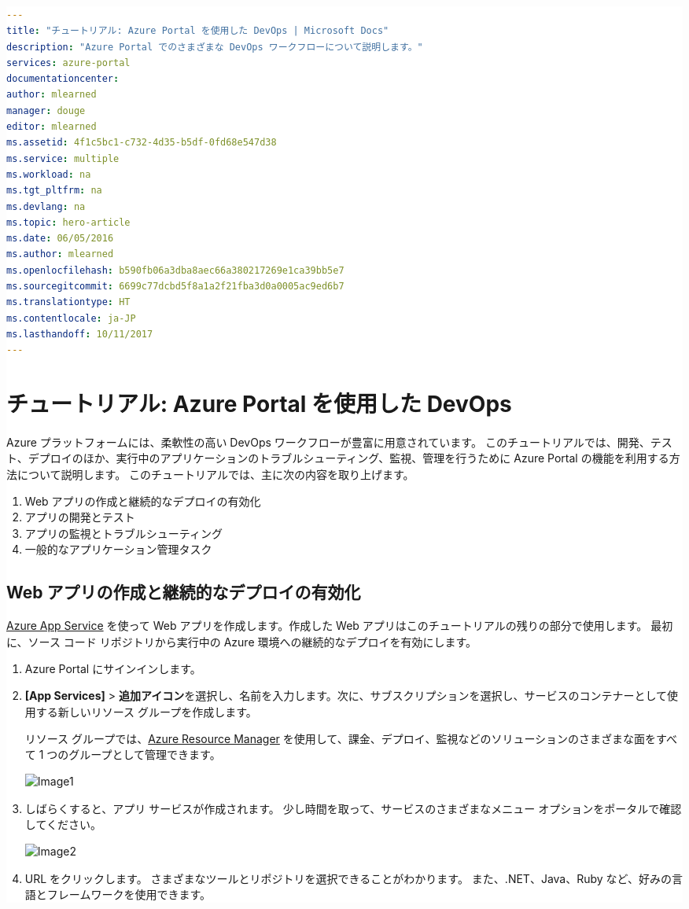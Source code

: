 ```yaml
---
title: "チュートリアル: Azure Portal を使用した DevOps | Microsoft Docs"
description: "Azure Portal でのさまざまな DevOps ワークフローについて説明します。"
services: azure-portal
documentationcenter: 
author: mlearned
manager: douge
editor: mlearned
ms.assetid: 4f1c5bc1-c732-4d35-b5df-0fd68e547d38
ms.service: multiple
ms.workload: na
ms.tgt_pltfrm: na
ms.devlang: na
ms.topic: hero-article
ms.date: 06/05/2016
ms.author: mlearned
ms.openlocfilehash: b590fb06a3dba8aec66a380217269e1ca39bb5e7
ms.sourcegitcommit: 6699c77dcbd5f8a1a2f21fba3d0a0005ac9ed6b7
ms.translationtype: HT
ms.contentlocale: ja-JP
ms.lasthandoff: 10/11/2017
---
```

# <a name="tutorial-devops-with-the-azure-portal"></a>チュートリアル: Azure Portal を使用した DevOps
Azure プラットフォームには、柔軟性の高い DevOps ワークフローが豊富に用意されています。 このチュートリアルでは、開発、テスト、デプロイのほか、実行中のアプリケーションのトラブルシューティング、監視、管理を行うために Azure Portal の機能を利用する方法について説明します。 このチュートリアルでは、主に次の内容を取り上げます。

1. Web アプリの作成と継続的なデプロイの有効化
2. アプリの開発とテスト
3. アプリの監視とトラブルシューティング
4. 一般的なアプリケーション管理タスク

## <a name="creating-a-web-app-and-enabling-continuous-deployment"></a>Web アプリの作成と継続的なデプロイの有効化
[Azure App Service](https://azure.microsoft.com/services/app-service/) を使って Web アプリを作成します。作成した Web アプリはこのチュートリアルの残りの部分で使用します。 最初に、ソース コード リポジトリから実行中の Azure 環境への継続的なデプロイを有効にします。

1. Azure Portal にサインインします。
2. **[App Services]** &gt; **追加アイコン**を選択し、名前を入力します。次に、サブスクリプションを選択し、サービスのコンテナーとして使用する新しいリソース グループを作成します。
   
   リソース グループでは、[Azure Resource Manager](../azure-resource-manager/resource-group-overview.md) を使用して、課金、デプロイ、監視などのソリューションのさまざまな面をすべて 1 つのグループとして管理できます。
   
   ![Image1][image1]
3. しばらくすると、アプリ サービスが作成されます。 少し時間を取って、サービスのさまざまなメニュー オプションをポータルで確認してください。
   
   ![Image2][image2]    
4. URL をクリックします。 さまざまなツールとリポジトリを選択できることがわかります。 また、.NET、Java、Ruby など、好みの言語とフレームワークを使用できます。
   

[image1]: ./media/tutorial-azureportal-devops/image1.png
[image2]: ./media/tutorial-azureportal-devops/image2.png
[image3]: ./media/tutorial-azureportal-devops/image3.png
[image4]: ./media/tutorial-azureportal-devops/image4.png
[image5]: ./media/tutorial-azureportal-devops/image5.png
[image6]: ./media/tutorial-azureportal-devops/image6.png
[image7]: ./media/tutorial-azureportal-devops/image7.png
[image8]: ./media/tutorial-azureportal-devops/image8.png
[image9]: ./media/tutorial-azureportal-devops/image9.png
[image10]: ./media/tutorial-azureportal-devops/image10.png
[image11]: ./media/tutorial-azureportal-devops/image11.png
[image12]: ./media/tutorial-azureportal-devops/image12.png
[image13]: ./media/tutorial-azureportal-devops/image13.png
[image14]: ./media/tutorial-azureportal-devops/image14.png
[image15]: ./media/tutorial-azureportal-devops/image15.png
[image16]: ./media/tutorial-azureportal-devops/image16.png
[image17]: ./media/tutorial-azureportal-devops/image17.png
[image18]: ./media/tutorial-azureportal-devops/image18.png
[image19]: ./media/tutorial-azureportal-devops/image19.png
[image20]: ./media/tutorial-azureportal-devops/image20.png
[image21]: ./media/tutorial-azureportal-devops/image21.png
[image22]: ./media/tutorial-azureportal-devops/image22.png
[image23]: ./media/tutorial-azureportal-devops/image23.png
[image24]: ./media/tutorial-azureportal-devops/image24.png
[image25]: ./media/tutorial-azureportal-devops/image25.png
[image26]: ./media/tutorial-azureportal-devops/image26.png
[image27]: ./media/tutorial-azureportal-devops/image27.png
[image28]: ./media/tutorial-azureportal-devops/image28.png
[image29]: ./media/tutorial-azureportal-devops/image29.png
[image30]: ./media/tutorial-azureportal-devops/image30.png
[image31]: ./media/tutorial-azureportal-devops/image31.png
[image32]: ./media/tutorial-azureportal-devops/image32.png
[image33]: ./media/tutorial-azureportal-devops/image33.png
[image34]: ./media/tutorial-azureportal-devops/image34.png
[image35]: ./media/tutorial-azureportal-devops/image35.png
[image36]: ./media/tutorial-azureportal-devops/image36.png
[image37]: ./media/tutorial-azureportal-devops/image37.png
[image38]: ./media/tutorial-azureportal-devops/image38.png
[image39]: ./media/tutorial-azureportal-devops/image39.png
[image40]: ./media/tutorial-azureportal-devops/image40.png
[image41]: ./media/tutorial-azureportal-devops/image41.png
[image42]: ./media/tutorial-azureportal-devops/image42.png
[image43]: ./media/tutorial-azureportal-devops/image43.png
[image44]: ./media/tutorial-azureportal-devops/image44.png
[image45]: ./media/tutorial-azureportal-devops/image45.png
[image46]: ./media/tutorial-azureportal-devops/image46.png
[image47]: ./media/tutorial-azureportal-devops/image47.png
[image48]: ./media/tutorial-azureportal-devops/image48.png
[image49]: ./media/tutorial-azureportal-devops/image49.png
[image50]: ./media/tutorial-azureportal-devops/image50.png
[image51]: ./media/tutorial-azureportal-devops/image51.png
[image52]: ./media/tutorial-azureportal-devops/image52.png
[image53]: ./media/tutorial-azureportal-devops/image53.png
[image54]: ./media/tutorial-azureportal-devops/image54.png
[image55]: ./media/tutorial-azureportal-devops/image55.png
[image56]: ./media/tutorial-azureportal-devops/image56.png
[image57]: ./media/tutorial-azureportal-devops/image57.png
[image58]: ./media/tutorial-azureportal-devops/image58.png
[image59]: ./media/tutorial-azureportal-devops/image59.png
[image60]: ./media/tutorial-azureportal-devops/image60.png
[image61]: ./media/tutorial-azureportal-devops/image61.png
[image62]: ./media/tutorial-azureportal-devops/image62.png
[image63]: ./media/tutorial-azureportal-devops/image63.png
[image64]: ./media/tutorial-azureportal-devops/image64.png
[image65]: ./media/tutorial-azureportal-devops/image65.png
[image66]: ./media/tutorial-azureportal-devops/image66.png
[image67]: ./media/tutorial-azureportal-devops/image67.png
[image68]: ./media/tutorial-azureportal-devops/image68.png
[image69]: ./media/tutorial-azureportal-devops/image69.png